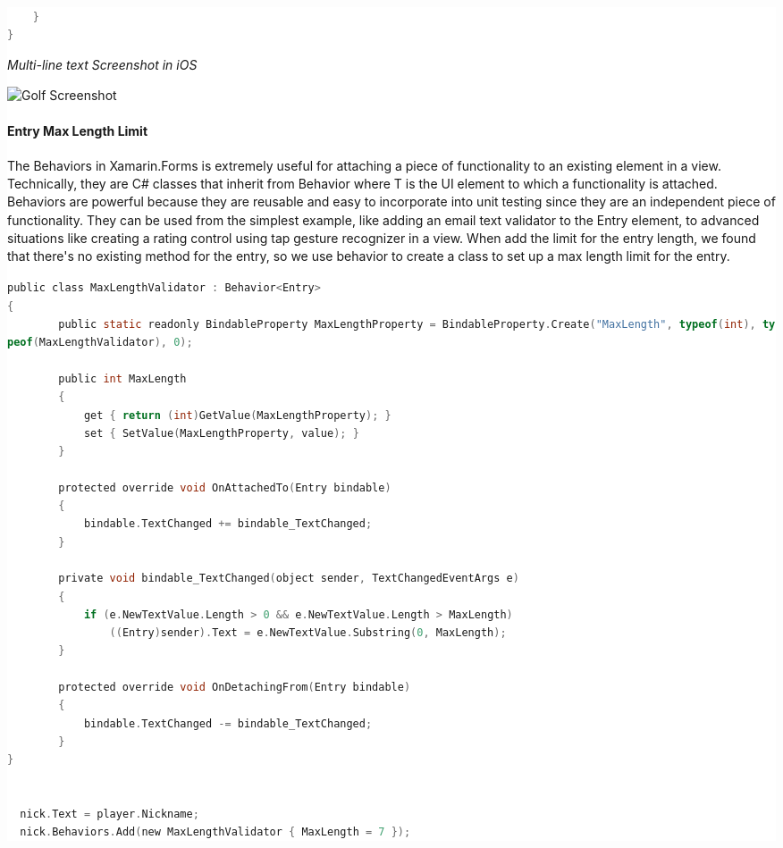 ```C Sharp
    }
}


```

*Multi-line text Screenshot in iOS*

  ![Golf Screenshot]({{site.baseurl}}/images/2017-04-22-HighView/multi_line_text_button.jpg)

#### Entry Max Length Limit ####

The Behaviors in Xamarin.Forms is extremely useful for attaching a piece of functionality to an existing element in a view. Technically, they are C# classes that inherit from Behavior<T> where T is the UI element to which a functionality is attached. Behaviors are powerful because they are reusable and easy to incorporate into unit testing since they are an independent piece of functionality. They can be used from the simplest example, like adding an email text validator to the Entry element, to advanced situations like creating a rating control using tap gesture recognizer in a view.
When add the limit for the entry length, we found that there's no existing method for the entry, so we use behavior to create a class to set up a max length limit for the entry.

```C Sharp
public class MaxLengthValidator : Behavior<Entry>
{
        public static readonly BindableProperty MaxLengthProperty = BindableProperty.Create("MaxLength", typeof(int), typeof(MaxLengthValidator), 0);

        public int MaxLength
        {
            get { return (int)GetValue(MaxLengthProperty); }
            set { SetValue(MaxLengthProperty, value); }
        }

        protected override void OnAttachedTo(Entry bindable)
        {
            bindable.TextChanged += bindable_TextChanged;
        }

        private void bindable_TextChanged(object sender, TextChangedEventArgs e)
        {
            if (e.NewTextValue.Length > 0 && e.NewTextValue.Length > MaxLength)
                ((Entry)sender).Text = e.NewTextValue.Substring(0, MaxLength);
        }

        protected override void OnDetachingFrom(Entry bindable)
        {
            bindable.TextChanged -= bindable_TextChanged;
        }
}


  nick.Text = player.Nickname;
  nick.Behaviors.Add(new MaxLengthValidator { MaxLength = 7 });

```
